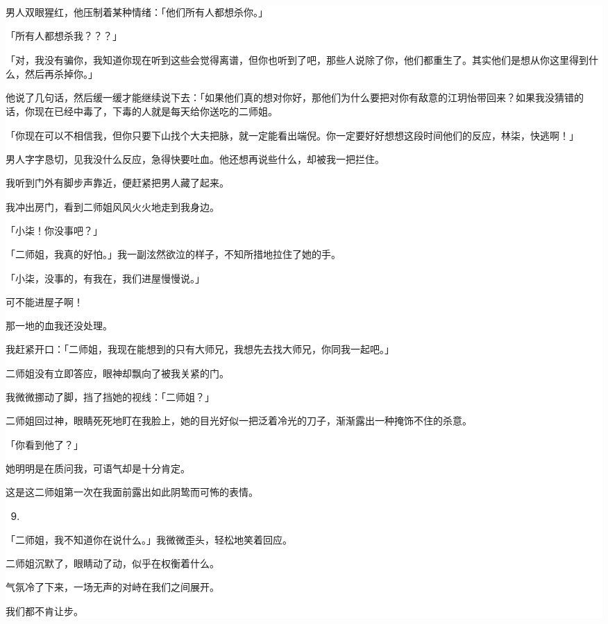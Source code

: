 男人双眼猩红，他压制着某种情绪：「他们所有人都想杀你。」


「所有人都想杀我？？？」


「对，我没有骗你，我知道你现在听到这些会觉得离谱，但你也听到了吧，那些人说除了你，他们都重生了。其实他们是想从你这里得到什么，然后再杀掉你。」


他说了几句话，然后缓一缓才能继续说下去：「如果他们真的想对你好，那他们为什么要把对你有敌意的江玥怡带回来？如果我没猜错的话，你现在已经中毒了，下毒的人就是每天给你送吃的二师姐。


「你现在可以不相信我，但你只要下山找个大夫把脉，就一定能看出端倪。你一定要好好想想这段时间他们的反应，林柒，快逃啊！」


男人字字恳切，见我没什么反应，急得快要吐血。他还想再说些什么，却被我一把拦住。


我听到门外有脚步声靠近，便赶紧把男人藏了起来。


我冲出房门，看到二师姐风风火火地走到我身边。


「小柒！你没事吧？」


「二师姐，我真的好怕。」我一副泫然欲泣的样子，不知所措地拉住了她的手。


「小柒，没事的，有我在，我们进屋慢慢说。」


可不能进屋子啊！


那一地的血我还没处理。


我赶紧开口：「二师姐，我现在能想到的只有大师兄，我想先去找大师兄，你同我一起吧。」


二师姐没有立即答应，眼神却飘向了被我关紧的门。


我微微挪动了脚，挡了挡她的视线：「二师姐？」


二师姐回过神，眼睛死死地盯在我脸上，她的目光好似一把泛着冷光的刀子，渐渐露出一种掩饰不住的杀意。


「你看到他了？」


她明明是在质问我，可语气却是十分肯定。


这是这二师姐第一次在我面前露出如此阴鸷而可怖的表情。


9.


「二师姐，我不知道你在说什么。」我微微歪头，轻松地笑着回应。


二师姐沉默了，眼睛动了动，似乎在权衡着什么。


气氛冷了下来，一场无声的对峙在我们之间展开。


我们都不肯让步。
